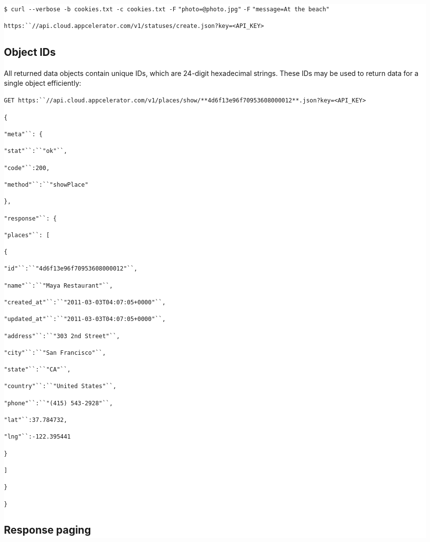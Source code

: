`$ curl --verbose -b cookies.txt -c cookies.txt -F` `"photo=@photo.jpg"` `-F` `"message=At the beach"`

`https:``//api.cloud.appcelerator.com/v1/statuses/create.json?key=<API_KEY>`

## Object IDs

All returned data objects contain unique IDs, which are 24-digit hexadecimal strings. These IDs may be used to return data for a single object efficiently:

`GET https:``//api.cloud.appcelerator.com/v1/places/show/**4d6f13e96f70953608000012**.json?key=<API_KEY>`

`{`

`"meta"``: {`

`"stat"``:``"ok"``,`

`"code"``:200,`

`"method"``:``"showPlace"`

`},`

`"response"``: {`

`"places"``: [`

`{`

`"id"``:``"4d6f13e96f70953608000012"``,`

`"name"``:``"Maya Restaurant"``,`

`"created_at"``:``"2011-03-03T04:07:05+0000"``,`

`"updated_at"``:``"2011-03-03T04:07:05+0000"``,`

`"address"``:``"303 2nd Street"``,`

`"city"``:``"San Francisco"``,`

`"state"``:``"CA"``,`

`"country"``:``"United States"``,`

`"phone"``:``"(415) 543-2928"``,`

`"lat"``:37.784732,`

`"lng"``:-122.395441`

`}`

`]`

`}`

`}`

## Response paging
